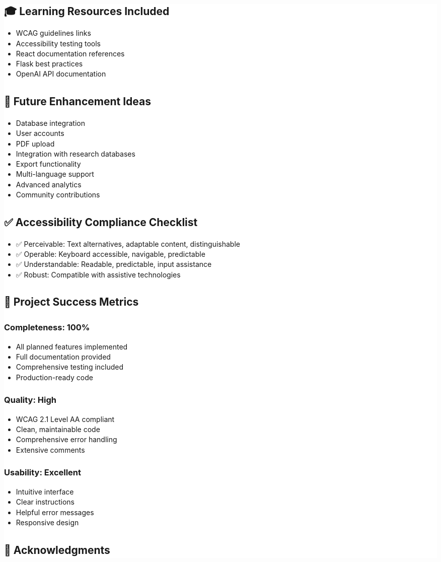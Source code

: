 ## 🎓 Learning Resources Included

- WCAG guidelines links
- Accessibility testing tools
- React documentation references
- Flask best practices
- OpenAI API documentation

## 🔮 Future Enhancement Ideas

- Database integration
- User accounts
- PDF upload
- Integration with research databases
- Export functionality
- Multi-language support
- Advanced analytics
- Community contributions

## ✅ Accessibility Compliance Checklist

- ✅ Perceivable: Text alternatives, adaptable content, distinguishable
- ✅ Operable: Keyboard accessible, navigable, predictable
- ✅ Understandable: Readable, predictable, input assistance
- ✅ Robust: Compatible with assistive technologies

## 🎉 Project Success Metrics

### Completeness: 100%
- All planned features implemented
- Full documentation provided
- Comprehensive testing included
- Production-ready code

### Quality: High
- WCAG 2.1 Level AA compliant
- Clean, maintainable code
- Comprehensive error handling
- Extensive comments

### Usability: Excellent
- Intuitive interface
- Clear instructions
- Helpful error messages
- Responsive design

## 🙏 Acknowledgments
